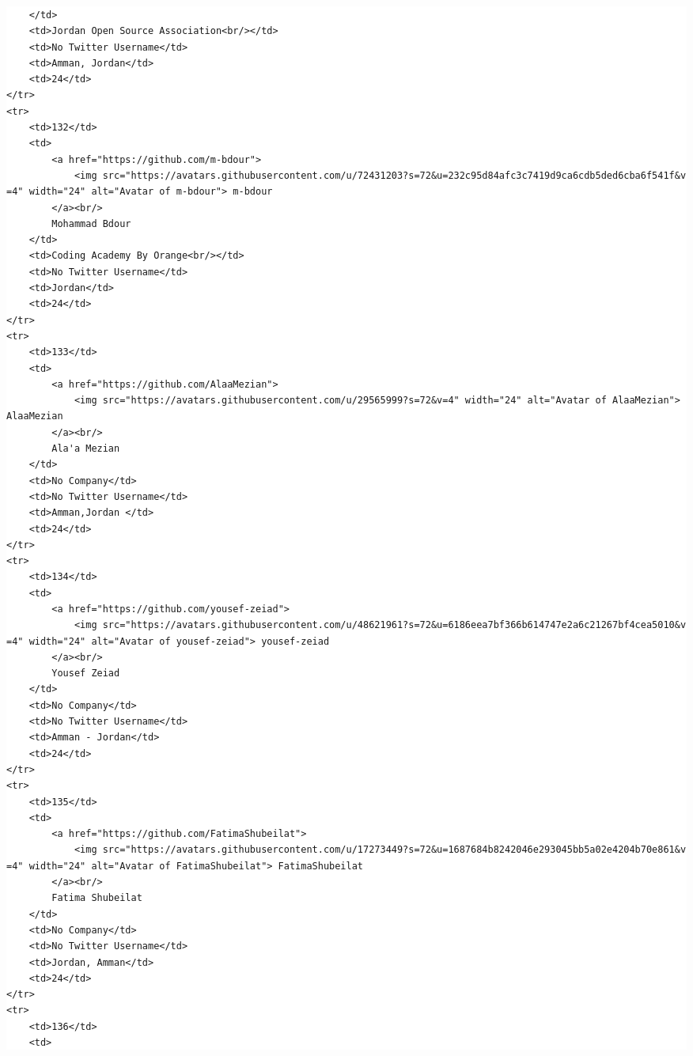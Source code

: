 		</td>
		<td>Jordan Open Source Association<br/></td>
		<td>No Twitter Username</td>
		<td>Amman, Jordan</td>
		<td>24</td>
	</tr>
	<tr>
		<td>132</td>
		<td>
			<a href="https://github.com/m-bdour">
				<img src="https://avatars.githubusercontent.com/u/72431203?s=72&u=232c95d84afc3c7419d9ca6cdb5ded6cba6f541f&v=4" width="24" alt="Avatar of m-bdour"> m-bdour
			</a><br/>
			Mohammad Bdour
		</td>
		<td>Coding Academy By Orange<br/></td>
		<td>No Twitter Username</td>
		<td>Jordan</td>
		<td>24</td>
	</tr>
	<tr>
		<td>133</td>
		<td>
			<a href="https://github.com/AlaaMezian">
				<img src="https://avatars.githubusercontent.com/u/29565999?s=72&v=4" width="24" alt="Avatar of AlaaMezian"> AlaaMezian
			</a><br/>
			Ala'a Mezian
		</td>
		<td>No Company</td>
		<td>No Twitter Username</td>
		<td>Amman,Jordan </td>
		<td>24</td>
	</tr>
	<tr>
		<td>134</td>
		<td>
			<a href="https://github.com/yousef-zeiad">
				<img src="https://avatars.githubusercontent.com/u/48621961?s=72&u=6186eea7bf366b614747e2a6c21267bf4cea5010&v=4" width="24" alt="Avatar of yousef-zeiad"> yousef-zeiad
			</a><br/>
			Yousef Zeiad
		</td>
		<td>No Company</td>
		<td>No Twitter Username</td>
		<td>Amman - Jordan</td>
		<td>24</td>
	</tr>
	<tr>
		<td>135</td>
		<td>
			<a href="https://github.com/FatimaShubeilat">
				<img src="https://avatars.githubusercontent.com/u/17273449?s=72&u=1687684b8242046e293045bb5a02e4204b70e861&v=4" width="24" alt="Avatar of FatimaShubeilat"> FatimaShubeilat
			</a><br/>
			Fatima Shubeilat
		</td>
		<td>No Company</td>
		<td>No Twitter Username</td>
		<td>Jordan, Amman</td>
		<td>24</td>
	</tr>
	<tr>
		<td>136</td>
		<td>